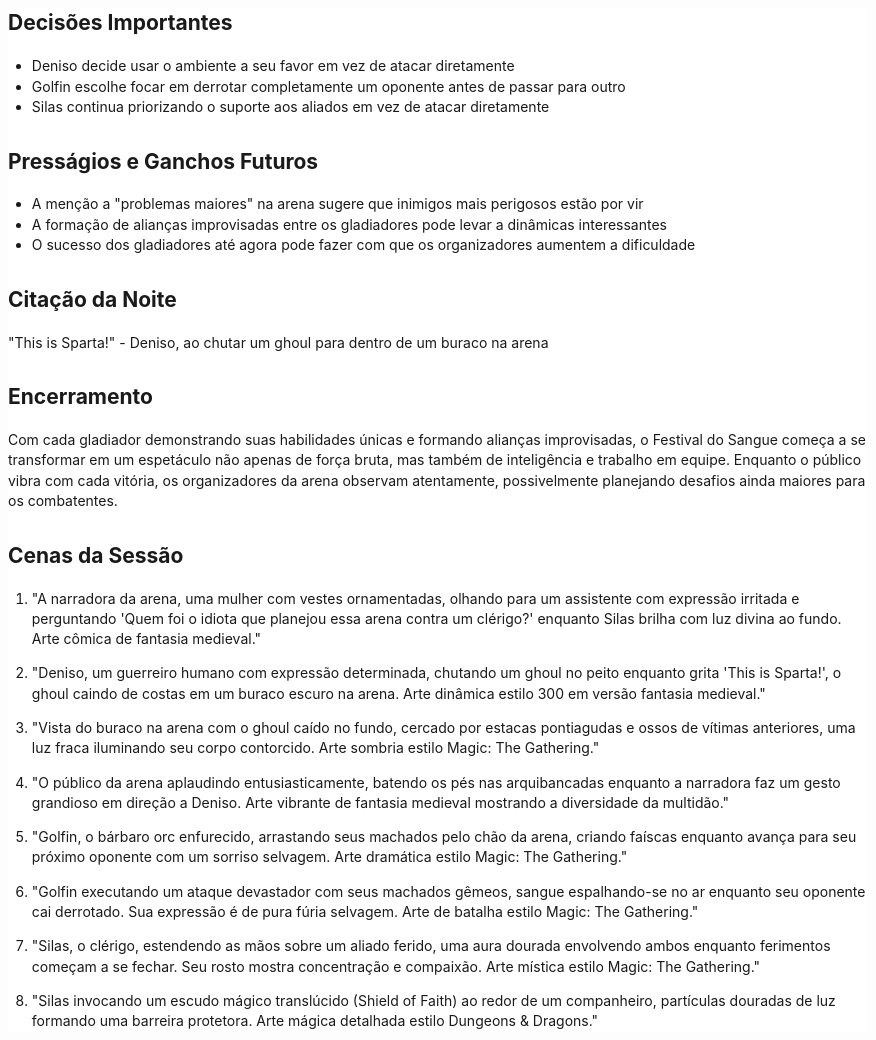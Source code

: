 ## Decisões Importantes
- Deniso decide usar o ambiente a seu favor em vez de atacar diretamente
- Golfin escolhe focar em derrotar completamente um oponente antes de passar para outro
- Silas continua priorizando o suporte aos aliados em vez de atacar diretamente

## Presságios e Ganchos Futuros
- A menção a "problemas maiores" na arena sugere que inimigos mais perigosos estão por vir
- A formação de alianças improvisadas entre os gladiadores pode levar a dinâmicas interessantes
- O sucesso dos gladiadores até agora pode fazer com que os organizadores aumentem a dificuldade

## Citação da Noite
"This is Sparta!" - Deniso, ao chutar um ghoul para dentro de um buraco na arena

## Encerramento
Com cada gladiador demonstrando suas habilidades únicas e formando alianças improvisadas, o Festival do Sangue começa a se transformar em um espetáculo não apenas de força bruta, mas também de inteligência e trabalho em equipe. Enquanto o público vibra com cada vitória, os organizadores da arena observam atentamente, possivelmente planejando desafios ainda maiores para os combatentes.

## Cenas da Sessão
1. "A narradora da arena, uma mulher com vestes ornamentadas, olhando para um assistente com expressão irritada e perguntando 'Quem foi o idiota que planejou essa arena contra um clérigo?' enquanto Silas brilha com luz divina ao fundo. Arte cômica de fantasia medieval."

2. "Deniso, um guerreiro humano com expressão determinada, chutando um ghoul no peito enquanto grita 'This is Sparta!', o ghoul caindo de costas em um buraco escuro na arena. Arte dinâmica estilo 300 em versão fantasia medieval."

3. "Vista do buraco na arena com o ghoul caído no fundo, cercado por estacas pontiagudas e ossos de vítimas anteriores, uma luz fraca iluminando seu corpo contorcido. Arte sombria estilo Magic: The Gathering."

4. "O público da arena aplaudindo entusiasticamente, batendo os pés nas arquibancadas enquanto a narradora faz um gesto grandioso em direção a Deniso. Arte vibrante de fantasia medieval mostrando a diversidade da multidão."

5. "Golfin, o bárbaro orc enfurecido, arrastando seus machados pelo chão da arena, criando faíscas enquanto avança para seu próximo oponente com um sorriso selvagem. Arte dramática estilo Magic: The Gathering."

6. "Golfin executando um ataque devastador com seus machados gêmeos, sangue espalhando-se no ar enquanto seu oponente cai derrotado. Sua expressão é de pura fúria selvagem. Arte de batalha estilo Magic: The Gathering."

7. "Silas, o clérigo, estendendo as mãos sobre um aliado ferido, uma aura dourada envolvendo ambos enquanto ferimentos começam a se fechar. Seu rosto mostra concentração e compaixão. Arte mística estilo Magic: The Gathering."

8. "Silas invocando um escudo mágico translúcido (Shield of Faith) ao redor de um companheiro, partículas douradas de luz formando uma barreira protetora. Arte mágica detalhada estilo Dungeons & Dragons."
